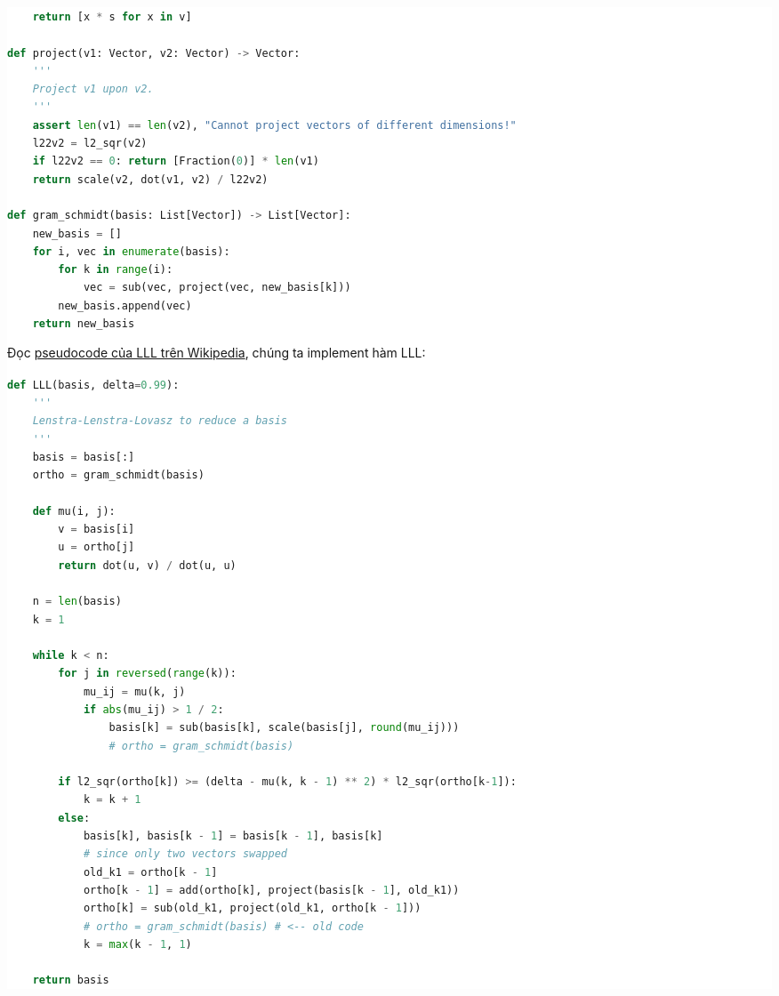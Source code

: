 ```python
    return [x * s for x in v]

def project(v1: Vector, v2: Vector) -> Vector:
    '''
    Project v1 upon v2.
    '''
    assert len(v1) == len(v2), "Cannot project vectors of different dimensions!"
    l22v2 = l2_sqr(v2)
    if l22v2 == 0: return [Fraction(0)] * len(v1)
    return scale(v2, dot(v1, v2) / l22v2)

def gram_schmidt(basis: List[Vector]) -> List[Vector]:
    new_basis = []
    for i, vec in enumerate(basis):
        for k in range(i):
            vec = sub(vec, project(vec, new_basis[k]))
        new_basis.append(vec)
    return new_basis
```

Đọc [pseudocode của LLL trên Wikipedia](https://en.wikipedia.org/wiki/Lenstra%E2%80%93Lenstra%E2%80%93Lov%C3%A1sz_lattice_basis_reduction_algorithm#LLL_algorithm_pseudocode), chúng ta implement hàm LLL:
```python
def LLL(basis, delta=0.99):
    '''
    Lenstra-Lenstra-Lovasz to reduce a basis
    '''
    basis = basis[:]
    ortho = gram_schmidt(basis)

    def mu(i, j):
        v = basis[i]
        u = ortho[j]
        return dot(u, v) / dot(u, u)

    n = len(basis)
    k = 1

    while k < n:
        for j in reversed(range(k)):
            mu_ij = mu(k, j)
            if abs(mu_ij) > 1 / 2:
                basis[k] = sub(basis[k], scale(basis[j], round(mu_ij)))
                # ortho = gram_schmidt(basis)

        if l2_sqr(ortho[k]) >= (delta - mu(k, k - 1) ** 2) * l2_sqr(ortho[k-1]):
            k = k + 1
        else:
            basis[k], basis[k - 1] = basis[k - 1], basis[k]
            # since only two vectors swapped
            old_k1 = ortho[k - 1]
            ortho[k - 1] = add(ortho[k], project(basis[k - 1], old_k1))
            ortho[k] = sub(old_k1, project(old_k1, ortho[k - 1]))
            # ortho = gram_schmidt(basis) # <-- old code
            k = max(k - 1, 1)

    return basis
```
